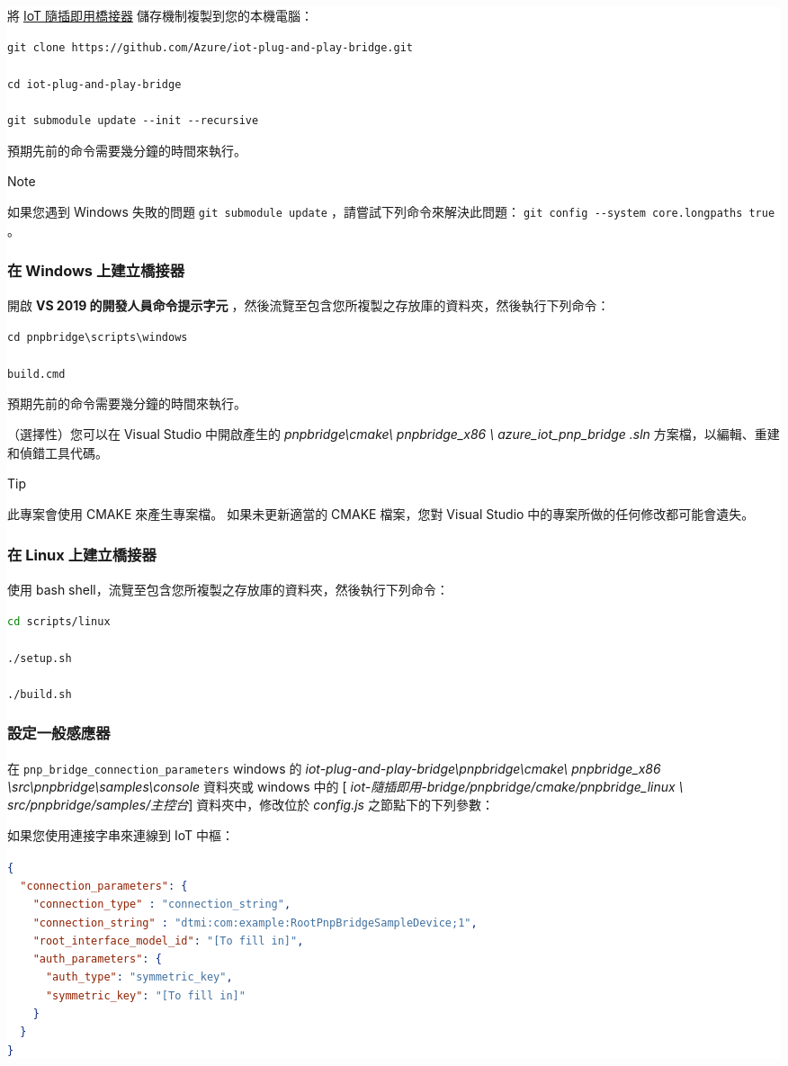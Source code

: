 將 [IoT 隨插即用橋接器](https://github.com/Azure/iot-plug-and-play-bridge) 儲存機制複製到您的本機電腦：

```console
git clone https://github.com/Azure/iot-plug-and-play-bridge.git

cd iot-plug-and-play-bridge

git submodule update --init --recursive
```

預期先前的命令需要幾分鐘的時間來執行。

> [!NOTE]
> 如果您遇到 Windows 失敗的問題 `git submodule update` ，請嘗試下列命令來解決此問題： `git config --system core.longpaths true` 。

### <a name="build-the-bridge-on-windows"></a>在 Windows 上建立橋接器

開啟 **VS 2019 的開發人員命令提示字元** ，然後流覽至包含您所複製之存放庫的資料夾，然後執行下列命令：

```console
cd pnpbridge\scripts\windows

build.cmd
```

預期先前的命令需要幾分鐘的時間來執行。

（選擇性）您可以在 Visual Studio 中開啟產生的 *pnpbridge\cmake\ pnpbridge_x86 \ azure_iot_pnp_bridge .sln* 方案檔，以編輯、重建和偵錯工具代碼。

> [!TIP]
> 此專案會使用 CMAKE 來產生專案檔。 如果未更新適當的 CMAKE 檔案，您對 Visual Studio 中的專案所做的任何修改都可能會遺失。

### <a name="build-the-bridge-on-linux"></a>在 Linux 上建立橋接器

使用 bash shell，流覽至包含您所複製之存放庫的資料夾，然後執行下列命令：

```bash
cd scripts/linux

./setup.sh

./build.sh
```

### <a name="configure-the-generic-sensors"></a>設定一般感應器

在 `pnp_bridge_connection_parameters` windows 的 *iot-plug-and-play-bridge\pnpbridge\cmake\ pnpbridge_x86 \src\pnpbridge\samples\console* 資料夾或 windows 中的 [ *iot-隨插即用-bridge/pnpbridge/cmake/pnpbridge_linux \ src/pnpbridge/samples/主控台*] 資料夾中，修改位於 *config.js* 之節點下的下列參數：

如果您使用連接字串來連線到 IoT 中樞：

```JSON
{
  "connection_parameters": {
    "connection_type" : "connection_string",
    "connection_string" : "dtmi:com:example:RootPnpBridgeSampleDevice;1",
    "root_interface_model_id": "[To fill in]",
    "auth_parameters": {
      "auth_type": "symmetric_key",
      "symmetric_key": "[To fill in]"
    }
  }
}
```
